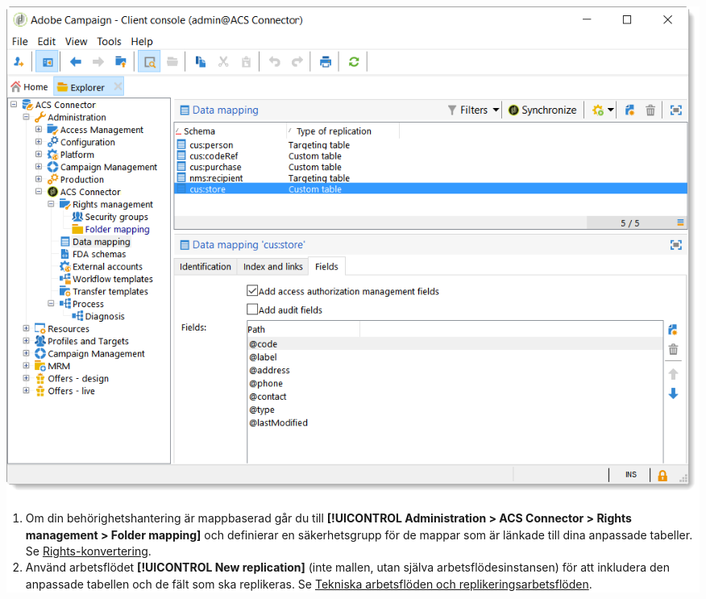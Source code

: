    ![](assets/acs_connect_implementation_10.png)

1. Om din behörighetshantering är mappbaserad går du till **[!UICONTROL Administration > ACS Connector > Rights management > Folder mapping]** och definierar en säkerhetsgrupp för de mappar som är länkade till dina anpassade tabeller. Se [Rights-konvertering](#rights-conversion).
1. Använd arbetsflödet **[!UICONTROL New replication]** (inte mallen, utan själva arbetsflödesinstansen) för att inkludera den anpassade tabellen och de fält som ska replikeras. Se [Tekniska arbetsflöden och replikeringsarbetsflöden](#technical-and-replication-workflows).
